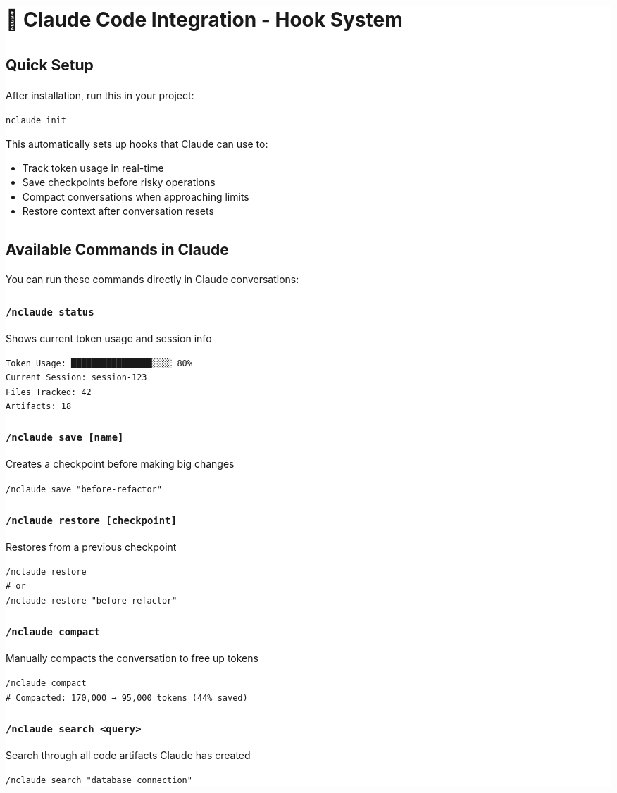 # 🎯 Claude Code Integration - Hook System

## Quick Setup

After installation, run this in your project:

```bash
nclaude init
```

This automatically sets up hooks that Claude can use to:
- Track token usage in real-time
- Save checkpoints before risky operations
- Compact conversations when approaching limits
- Restore context after conversation resets

## Available Commands in Claude

You can run these commands directly in Claude conversations:

### `/nclaude status`
Shows current token usage and session info
```
Token Usage: ████████████████░░░░ 80%
Current Session: session-123
Files Tracked: 42
Artifacts: 18
```

### `/nclaude save [name]`
Creates a checkpoint before making big changes
```
/nclaude save "before-refactor"
```

### `/nclaude restore [checkpoint]`
Restores from a previous checkpoint
```
/nclaude restore
# or
/nclaude restore "before-refactor"
```

### `/nclaude compact`
Manually compacts the conversation to free up tokens
```
/nclaude compact
# Compacted: 170,000 → 95,000 tokens (44% saved)
```

### `/nclaude search <query>`
Search through all code artifacts Claude has created
```
/nclaude search "database connection"
```
